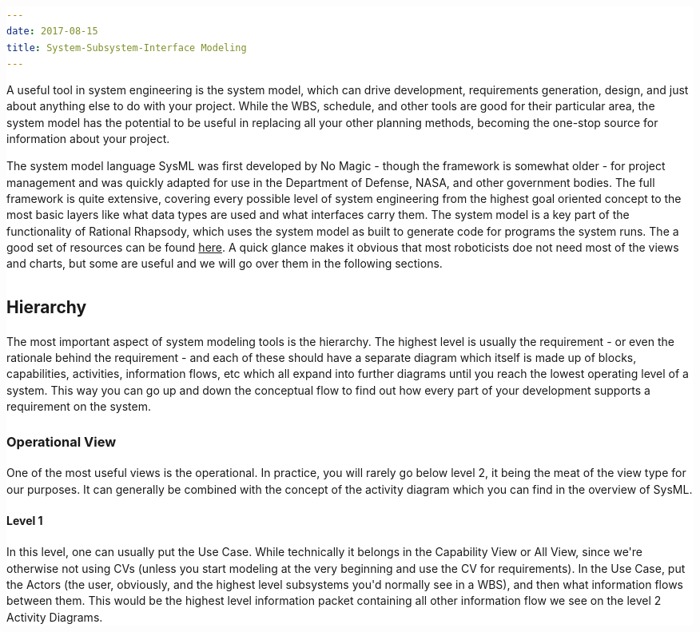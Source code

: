 ```yaml
---
date: 2017-08-15
title: System-Subsystem-Interface Modeling
---
```

A useful tool in system engineering is the system model, which can drive development, requirements generation, design, and just about anything else to do with your project. While the WBS, schedule, and other tools are good for their particular area, the system model has the potential to be useful in replacing all your other planning methods, becoming the one-stop source for information about your project.

The system model language SysML was first developed by No Magic - though the framework is somewhat older - for project management and was quickly adapted for use in the Department of Defense, NASA, and other government bodies. The full framework is quite extensive, covering every possible level of system engineering from the highest goal oriented concept to the most basic layers like what data types are used and what interfaces carry them. The system model is a key part of the functionality of Rational Rhapsody, which uses the system model as built to generate code for programs the system runs. The a good set of resources can be found [here](https://www.nomagic.com/support/quick-reference-guides.html). A quick glance makes it obvious that most roboticists doe not need most of the views and charts, but some are useful and we will go over them in the following sections.

## Hierarchy
The most important aspect of system modeling tools is the hierarchy. The highest level is usually the requirement - or even the rationale behind the requirement - and each of these should have a separate diagram which itself is made up of blocks, capabilities, activities, information flows, etc which all expand into further diagrams until you reach the lowest operating level of a system. This way you can go up and down the conceptual flow to find out how every part of your development supports a requirement on the system.

### Operational View
One of the most useful views is the operational. In practice, you will rarely go below level 2, it being the meat of the view type for our purposes. It can generally be combined with the concept of the activity diagram which you can find in the overview of SysML.

#### Level 1
In this level, one can usually put the Use Case. While technically it belongs in the Capability View or All View, since we're otherwise not using CVs (unless you start modeling at the very beginning and use the CV for requirements). In the Use Case, put the Actors (the user, obviously, and the highest level subsystems you'd normally see in a WBS), and then what information flows between them. This would be the highest level information packet containing all other information flow we see on the level 2 Activity Diagrams.